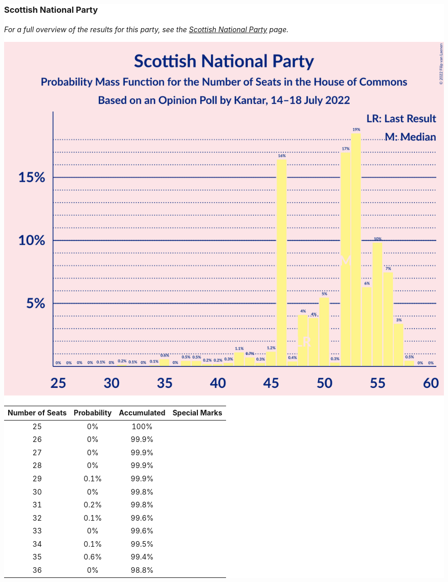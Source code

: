 ### Scottish National Party

*For a full overview of the results for this party, see the [Scottish National Party](party-scottishnationalparty.html) page.*

![Graph with seats probability mass function not yet produced](2022-07-18-Kantar-seats-pmf-scottishnationalparty.png "Seats Probability Mass Function")

| Number of Seats | Probability | Accumulated | Special Marks |
|:---------------:|:-----------:|:-----------:|:-------------:|
| 25 | 0% | 100% |  |
| 26 | 0% | 99.9% |  |
| 27 | 0% | 99.9% |  |
| 28 | 0% | 99.9% |  |
| 29 | 0.1% | 99.9% |  |
| 30 | 0% | 99.8% |  |
| 31 | 0.2% | 99.8% |  |
| 32 | 0.1% | 99.6% |  |
| 33 | 0% | 99.6% |  |
| 34 | 0.1% | 99.5% |  |
| 35 | 0.6% | 99.4% |  |
| 36 | 0% | 98.8% |  |